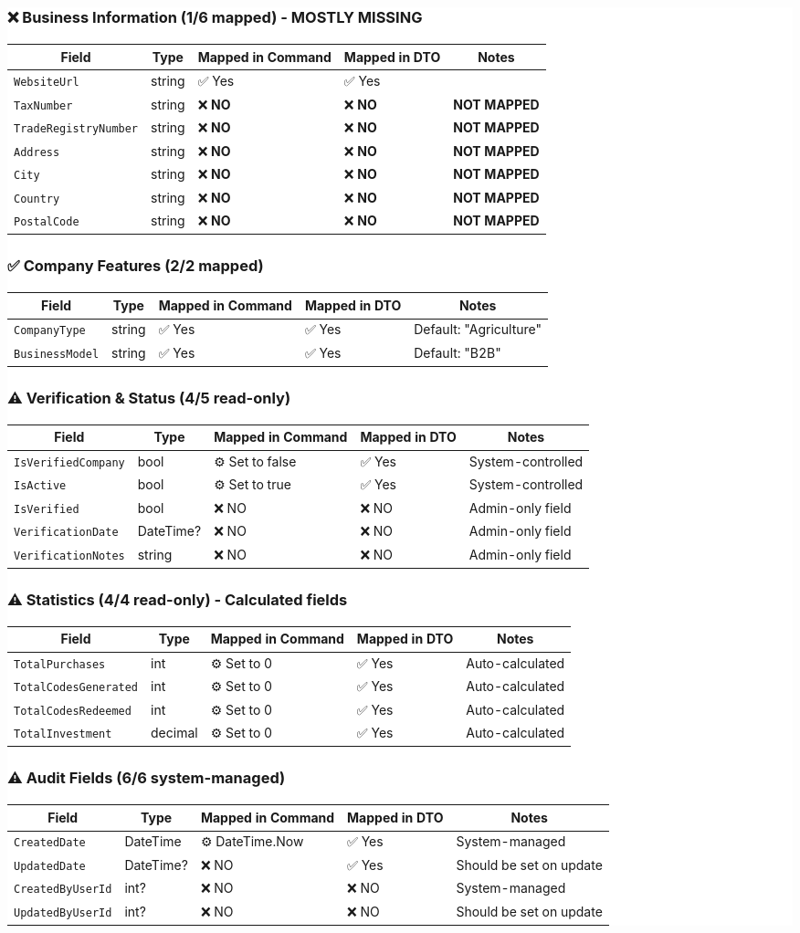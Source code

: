 ### ❌ Business Information (1/6 mapped) - **MOSTLY MISSING**
| Field | Type | Mapped in Command | Mapped in DTO | Notes |
|-------|------|------------------|---------------|-------|
| `WebsiteUrl` | string | ✅ Yes | ✅ Yes | |
| `TaxNumber` | string | ❌ **NO** | ❌ **NO** | **NOT MAPPED** |
| `TradeRegistryNumber` | string | ❌ **NO** | ❌ **NO** | **NOT MAPPED** |
| `Address` | string | ❌ **NO** | ❌ **NO** | **NOT MAPPED** |
| `City` | string | ❌ **NO** | ❌ **NO** | **NOT MAPPED** |
| `Country` | string | ❌ **NO** | ❌ **NO** | **NOT MAPPED** |
| `PostalCode` | string | ❌ **NO** | ❌ **NO** | **NOT MAPPED** |

### ✅ Company Features (2/2 mapped)
| Field | Type | Mapped in Command | Mapped in DTO | Notes |
|-------|------|------------------|---------------|-------|
| `CompanyType` | string | ✅ Yes | ✅ Yes | Default: "Agriculture" |
| `BusinessModel` | string | ✅ Yes | ✅ Yes | Default: "B2B" |

### ⚠️ Verification & Status (4/5 read-only)
| Field | Type | Mapped in Command | Mapped in DTO | Notes |
|-------|------|------------------|---------------|-------|
| `IsVerifiedCompany` | bool | ⚙️ Set to false | ✅ Yes | System-controlled |
| `IsActive` | bool | ⚙️ Set to true | ✅ Yes | System-controlled |
| `IsVerified` | bool | ❌ NO | ❌ NO | Admin-only field |
| `VerificationDate` | DateTime? | ❌ NO | ❌ NO | Admin-only field |
| `VerificationNotes` | string | ❌ NO | ❌ NO | Admin-only field |

### ⚠️ Statistics (4/4 read-only) - Calculated fields
| Field | Type | Mapped in Command | Mapped in DTO | Notes |
|-------|------|------------------|---------------|-------|
| `TotalPurchases` | int | ⚙️ Set to 0 | ✅ Yes | Auto-calculated |
| `TotalCodesGenerated` | int | ⚙️ Set to 0 | ✅ Yes | Auto-calculated |
| `TotalCodesRedeemed` | int | ⚙️ Set to 0 | ✅ Yes | Auto-calculated |
| `TotalInvestment` | decimal | ⚙️ Set to 0 | ✅ Yes | Auto-calculated |

### ⚠️ Audit Fields (6/6 system-managed)
| Field | Type | Mapped in Command | Mapped in DTO | Notes |
|-------|------|------------------|---------------|-------|
| `CreatedDate` | DateTime | ⚙️ DateTime.Now | ✅ Yes | System-managed |
| `UpdatedDate` | DateTime? | ❌ NO | ✅ Yes | Should be set on update |
| `CreatedByUserId` | int? | ❌ NO | ❌ NO | System-managed |
| `UpdatedByUserId` | int? | ❌ NO | ❌ NO | Should be set on update |
